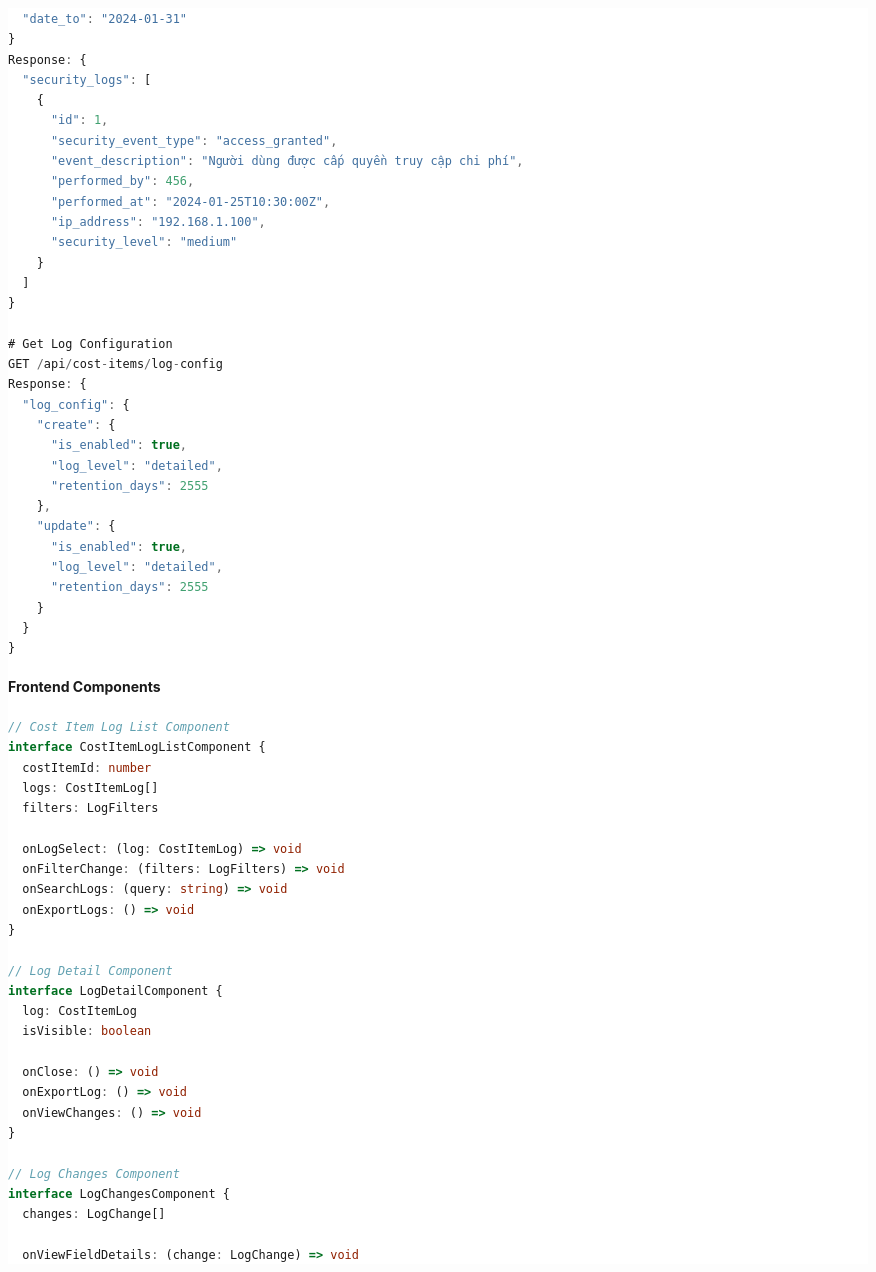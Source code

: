 ```typescript
  "date_to": "2024-01-31"
}
Response: {
  "security_logs": [
    {
      "id": 1,
      "security_event_type": "access_granted",
      "event_description": "Người dùng được cấp quyền truy cập chi phí",
      "performed_by": 456,
      "performed_at": "2024-01-25T10:30:00Z",
      "ip_address": "192.168.1.100",
      "security_level": "medium"
    }
  ]
}

# Get Log Configuration
GET /api/cost-items/log-config
Response: {
  "log_config": {
    "create": {
      "is_enabled": true,
      "log_level": "detailed",
      "retention_days": 2555
    },
    "update": {
      "is_enabled": true,
      "log_level": "detailed",
      "retention_days": 2555
    }
  }
}
```

#### Frontend Components
```typescript
// Cost Item Log List Component
interface CostItemLogListComponent {
  costItemId: number
  logs: CostItemLog[]
  filters: LogFilters
  
  onLogSelect: (log: CostItemLog) => void
  onFilterChange: (filters: LogFilters) => void
  onSearchLogs: (query: string) => void
  onExportLogs: () => void
}

// Log Detail Component
interface LogDetailComponent {
  log: CostItemLog
  isVisible: boolean
  
  onClose: () => void
  onExportLog: () => void
  onViewChanges: () => void
}

// Log Changes Component
interface LogChangesComponent {
  changes: LogChange[]
  
  onViewFieldDetails: (change: LogChange) => void
```